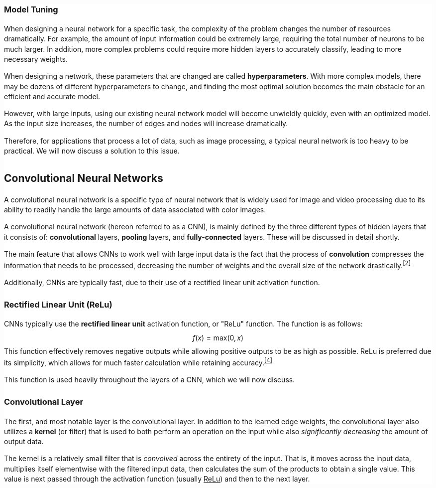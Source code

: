 ### Model Tuning
When designing a neural network for a specific task, the complexity of the problem changes the number of resources dramatically. For example, the amount of input information could be extremely large, requiring the total number of neurons to be much larger. In addition, more complex problems could require more hidden layers to accurately classify, leading to more necessary weights. 

When designing a network, these parameters that are changed are called **hyperparameters**. With more complex models, there may be dozens of different hyperparameters to change, and finding the most optimal solution becomes the main obstacle for an efficient and accurate model. 

However, with large inputs, using our existing neural network model will become unwieldly quickly, even with an optimized model. As the input size increases, the number of edges and nodes will increase dramatically. 

Therefore, for applications that process a lot of data, such as image processing, a typical neural network is too heavy to be practical. We will now discuss a solution to this issue.

## Convolutional Neural Networks
A convolutional neural network is a specific type of neural network that is widely used for image and video processing due to its ability to readily handle the large amounts of data associated with color images.

A convolutional neural network (hereon referred to as a CNN), is mainly defined by the three different types of hidden layers that it consists of: **convolutional** layers, **pooling** layers, and **fully-connected** layers. These will be discussed in detail shortly.

The main feature that allows CNNs to work well with large input data is the fact that the process of **convolution** compresses the information that needs to be processed, decreasing the number of weights and the overall size of the network drastically.<sup>[[2]](#references)</sup>

Additionally, CNNs are typically fast, due to their use of a rectified linear unit activation function.

### Rectified Linear Unit (ReLu)
CNNs typically use the **rectified linear unit** activation function, or "ReLu" function. The function is as follows:
$$f(x)=\text{max}(0, x)$$
This function effectively removes negative outputs while allowing positive outputs to be as high as possible. ReLu is preferred due its simplicity, which allows for much faster calculation while retaining accuracy.<sup>[[4]](#references)</sup> 

This function is used heavily throughout the layers of a CNN, which we will now discuss.

### Convolutional Layer
The first, and most notable layer is the convolutional layer. In addition to the learned edge weights, the convolutional layer also utilizes a **kernel** (or filter) that is used to both perform an operation on the input while also *significantly decreasing* the amount of output data. 

The kernel is a relatively small filter that is *convolved* across the entirety of the input. That is, it moves across the input data, multiplies itself elementwise with the filtered input data, then calculates the sum of the products to obtain a single value. This value is next passed through the activation function (usually [ReLu](#rectified-linear-unit-relu)) and then to the next layer. 
